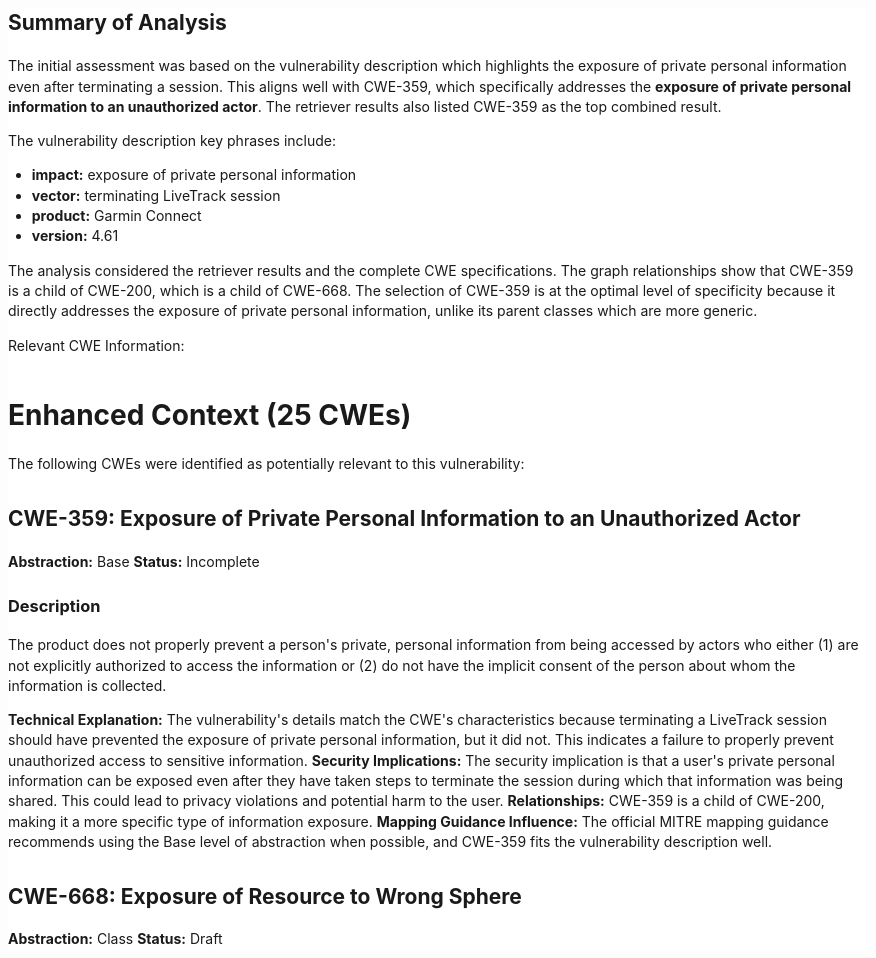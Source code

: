 ## Summary of Analysis
The initial assessment was based on the vulnerability description which highlights the exposure of private personal information even after terminating a session. This aligns well with CWE-359, which specifically addresses the **exposure of private personal information to an unauthorized actor**. The retriever results also listed CWE-359 as the top combined result.

The vulnerability description key phrases include:
- **impact:** exposure of private personal information
- **vector:** terminating LiveTrack session
- **product:** Garmin Connect
- **version:** 4.61

The analysis considered the retriever results and the complete CWE specifications. The graph relationships show that CWE-359 is a child of CWE-200, which is a child of CWE-668. The selection of CWE-359 is at the optimal level of specificity because it directly addresses the exposure of private personal information, unlike its parent classes which are more generic.

Relevant CWE Information:

# Enhanced Context (25 CWEs)
The following CWEs were identified as potentially relevant to this vulnerability:

## CWE-359: Exposure of Private Personal Information to an Unauthorized Actor
**Abstraction:** Base
**Status:** Incomplete

### Description
The product does not properly prevent a person's private, personal information from being accessed by actors who either (1) are not explicitly authorized to access the information or (2) do not have the implicit consent of the person about whom the information is collected.

**Technical Explanation:**
The vulnerability's details match the CWE's characteristics because terminating a LiveTrack session should have prevented the exposure of private personal information, but it did not. This indicates a failure to properly prevent unauthorized access to sensitive information.
**Security Implications:**
The security implication is that a user's private personal information can be exposed even after they have taken steps to terminate the session during which that information was being shared. This could lead to privacy violations and potential harm to the user.
**Relationships:**
CWE-359 is a child of CWE-200, making it a more specific type of information exposure.
**Mapping Guidance Influence:**
The official MITRE mapping guidance recommends using the Base level of abstraction when possible, and CWE-359 fits the vulnerability description well.

## CWE-668: Exposure of Resource to Wrong Sphere
**Abstraction:** Class
**Status:** Draft
